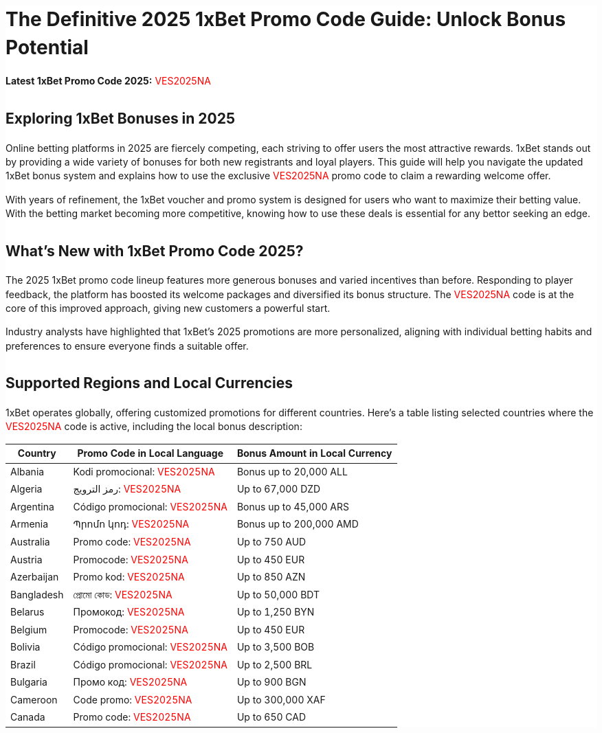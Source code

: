 # The Definitive 2025 1xBet Promo Code Guide: Unlock Bonus Potential

**Latest 1xBet Promo Code 2025:** <span style="color:red">VES2025NA</span>

## Exploring 1xBet Bonuses in 2025

Online betting platforms in 2025 are fiercely competing, each striving to offer users the most attractive rewards. 1xBet stands out by providing a wide variety of bonuses for both new registrants and loyal players. This guide will help you navigate the updated 1xBet bonus system and explains how to use the exclusive <span style="color:red">VES2025NA</span> promo code to claim a rewarding welcome offer.

With years of refinement, the 1xBet voucher and promo system is designed for users who want to maximize their betting value. With the betting market becoming more competitive, knowing how to use these deals is essential for any bettor seeking an edge.

## What’s New with 1xBet Promo Code 2025?

The 2025 1xBet promo code lineup features more generous bonuses and varied incentives than before. Responding to player feedback, the platform has boosted its welcome packages and diversified its bonus structure. The <span style="color:red">VES2025NA</span> code is at the core of this improved approach, giving new customers a powerful start.

Industry analysts have highlighted that 1xBet’s 2025 promotions are more personalized, aligning with individual betting habits and preferences to ensure everyone finds a suitable offer.

## Supported Regions and Local Currencies

1xBet operates globally, offering customized promotions for different countries. Here’s a table listing selected countries where the <span style="color:red">VES2025NA</span> code is active, including the local bonus description:

| Country               | Promo Code in Local Language                                   | Bonus Amount in Local Currency      |
|-----------------------|----------------------------------------------------------------|-------------------------------------|
| Albania               | Kodi promocional: <span style="color:red">VES2025NA</span>     | Bonus up to 20,000 ALL              |
| Algeria               | رمز الترويج: <span style="color:red">VES2025NA</span>          | Up to 67,000 DZD                    |
| Argentina             | Código promocional: <span style="color:red">VES2025NA</span>   | Bonus up to 45,000 ARS              |
| Armenia               | Պրոմո կոդ: <span style="color:red">VES2025NA</span>           | Bonus up to 200,000 AMD             |
| Australia             | Promo code: <span style="color:red">VES2025NA</span>           | Up to 750 AUD                       |
| Austria               | Promocode: <span style="color:red">VES2025NA</span>            | Up to 450 EUR                       |
| Azerbaijan            | Promo kod: <span style="color:red">VES2025NA</span>            | Up to 850 AZN                       |
| Bangladesh            | প্রোমো কোড: <span style="color:red">VES2025NA</span>          | Up to 50,000 BDT                    |
| Belarus               | Промокод: <span style="color:red">VES2025NA</span>            | Up to 1,250 BYN                     |
| Belgium               | Promocode: <span style="color:red">VES2025NA</span>            | Up to 450 EUR                       |
| Bolivia               | Código promocional: <span style="color:red">VES2025NA</span>   | Up to 3,500 BOB                     |
| Brazil                | Código promocional: <span style="color:red">VES2025NA</span>   | Up to 2,500 BRL                     |
| Bulgaria              | Промо код: <span style="color:red">VES2025NA</span>           | Up to 900 BGN                       |
| Cameroon              | Code promo: <span style="color:red">VES2025NA</span>           | Up to 300,000 XAF                   |
| Canada                | Promo code: <span style="color:red">VES2025NA</span>           | Up to 650 CAD                       |

